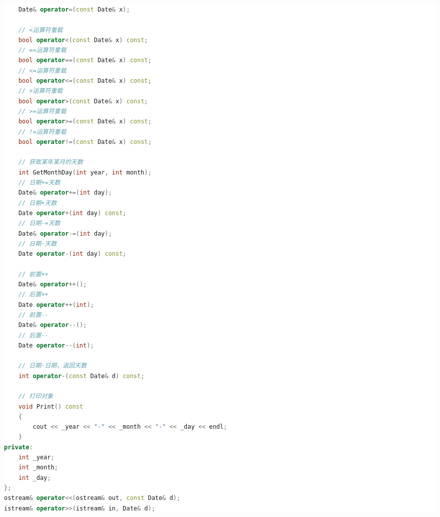 ```c++
	Date& operator=(const Date& x);

	// <运算符重载
	bool operator<(const Date& x) const;
	// ==运算符重载
	bool operator==(const Date& x) const;
	// <=运算符重载
	bool operator<=(const Date& x) const;
	// >运算符重载
	bool operator>(const Date& x) const;
	// >=运算符重载
	bool operator>=(const Date& x) const;
	// !=运算符重载
	bool operator!=(const Date& x) const;
    
	// 获取某年某月的天数
	int GetMonthDay(int year, int month);
	// 日期+=天数
	Date& operator+=(int day);
	// 日期+天数
	Date operator+(int day) const;
	// 日期-=天数
	Date& operator-=(int day);
	// 日期-天数
	Date operator-(int day) const;
    
	// 前置++
	Date& operator++();
	// 后置++
	Date operator++(int);
	// 前置--
	Date& operator--();
	// 后置--
	Date operator--(int);
    
	// 日期-日期，返回天数
	int operator-(const Date& d) const;
    
	// 打印对象
	void Print() const
	{
		cout << _year << "-" << _month << "-" << _day << endl;
	}
private:
	int _year;
	int _month;
	int _day;
};
ostream& operator<<(ostream& out, const Date& d);
istream& operator>>(istream& in, Date& d);
```
